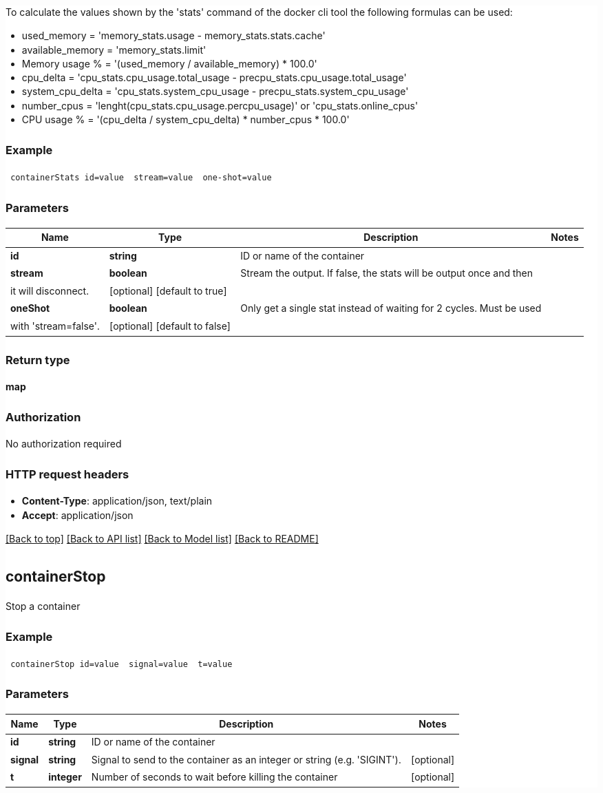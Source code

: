 To calculate the values shown by the 'stats' command of the docker cli tool
the following formulas can be used:
* used_memory = 'memory_stats.usage - memory_stats.stats.cache'
* available_memory = 'memory_stats.limit'
* Memory usage % = '(used_memory / available_memory) * 100.0'
* cpu_delta = 'cpu_stats.cpu_usage.total_usage - precpu_stats.cpu_usage.total_usage'
* system_cpu_delta = 'cpu_stats.system_cpu_usage - precpu_stats.system_cpu_usage'
* number_cpus = 'lenght(cpu_stats.cpu_usage.percpu_usage)' or 'cpu_stats.online_cpus'
* CPU usage % = '(cpu_delta / system_cpu_delta) * number_cpus * 100.0'

### Example
```bash
 containerStats id=value  stream=value  one-shot=value
```

### Parameters

Name | Type | Description  | Notes
------------- | ------------- | ------------- | -------------
 **id** | **string** | ID or name of the container |
 **stream** | **boolean** | Stream the output. If false, the stats will be output once and then
it will disconnect. | [optional] [default to true]
 **oneShot** | **boolean** | Only get a single stat instead of waiting for 2 cycles. Must be used
with 'stream=false'. | [optional] [default to false]

### Return type

**map**

### Authorization

No authorization required

### HTTP request headers

 - **Content-Type**: application/json, text/plain
 - **Accept**: application/json

[[Back to top]](#) [[Back to API list]](../README.md#documentation-for-api-endpoints) [[Back to Model list]](../README.md#documentation-for-models) [[Back to README]](../README.md)

## **containerStop**

Stop a container

### Example
```bash
 containerStop id=value  signal=value  t=value
```

### Parameters

Name | Type | Description  | Notes
------------- | ------------- | ------------- | -------------
 **id** | **string** | ID or name of the container |
 **signal** | **string** | Signal to send to the container as an integer or string (e.g. 'SIGINT'). | [optional]
 **t** | **integer** | Number of seconds to wait before killing the container | [optional]
